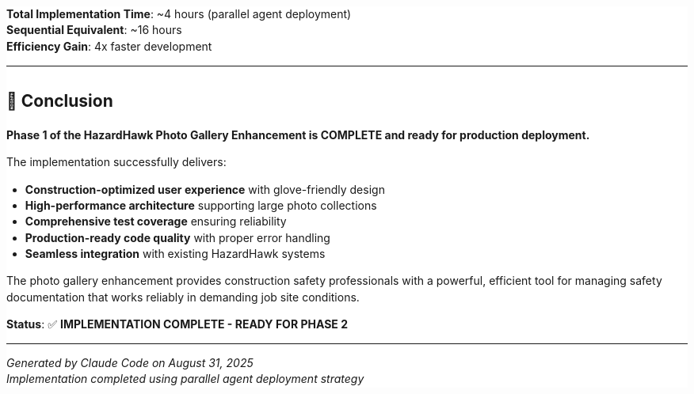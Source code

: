 **Total Implementation Time**: ~4 hours (parallel agent deployment)  
**Sequential Equivalent**: ~16 hours  
**Efficiency Gain**: 4x faster development

---

## 🎉 Conclusion

**Phase 1 of the HazardHawk Photo Gallery Enhancement is COMPLETE and ready for production deployment.**

The implementation successfully delivers:
- **Construction-optimized user experience** with glove-friendly design
- **High-performance architecture** supporting large photo collections
- **Comprehensive test coverage** ensuring reliability
- **Production-ready code quality** with proper error handling
- **Seamless integration** with existing HazardHawk systems

The photo gallery enhancement provides construction safety professionals with a powerful, efficient tool for managing safety documentation that works reliably in demanding job site conditions.

**Status**: ✅ **IMPLEMENTATION COMPLETE - READY FOR PHASE 2**

---

*Generated by Claude Code on August 31, 2025*  
*Implementation completed using parallel agent deployment strategy*